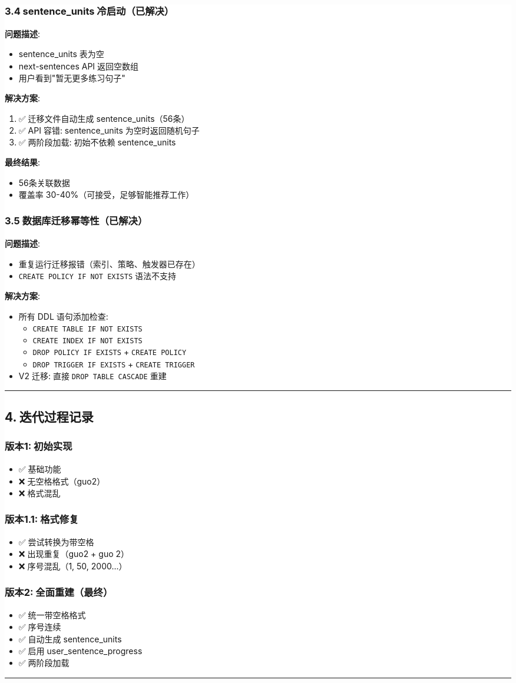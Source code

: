 ### 3.4 sentence_units 冷启动（已解决）

**问题描述**:
- sentence_units 表为空
- next-sentences API 返回空数组
- 用户看到"暂无更多练习句子"

**解决方案**:
1. ✅ 迁移文件自动生成 sentence_units（56条）
2. ✅ API 容错: sentence_units 为空时返回随机句子
3. ✅ 两阶段加载: 初始不依赖 sentence_units

**最终结果**:
- 56条关联数据
- 覆盖率 30-40%（可接受，足够智能推荐工作）

### 3.5 数据库迁移幂等性（已解决）

**问题描述**:
- 重复运行迁移报错（索引、策略、触发器已存在）
- `CREATE POLICY IF NOT EXISTS` 语法不支持

**解决方案**:
- 所有 DDL 语句添加检查:
  - `CREATE TABLE IF NOT EXISTS`
  - `CREATE INDEX IF NOT EXISTS`
  - `DROP POLICY IF EXISTS` + `CREATE POLICY`
  - `DROP TRIGGER IF EXISTS` + `CREATE TRIGGER`
- V2 迁移: 直接 `DROP TABLE CASCADE` 重建

---

## 4. 迭代过程记录

### 版本1: 初始实现
- ✅ 基础功能
- ❌ 无空格格式（guo2）
- ❌ 格式混乱

### 版本1.1: 格式修复
- ✅ 尝试转换为带空格
- ❌ 出现重复（guo2 + guo 2）
- ❌ 序号混乱（1, 50, 2000...）

### 版本2: 全面重建（最终）
- ✅ 统一带空格格式
- ✅ 序号连续
- ✅ 自动生成 sentence_units
- ✅ 启用 user_sentence_progress
- ✅ 两阶段加载

---
